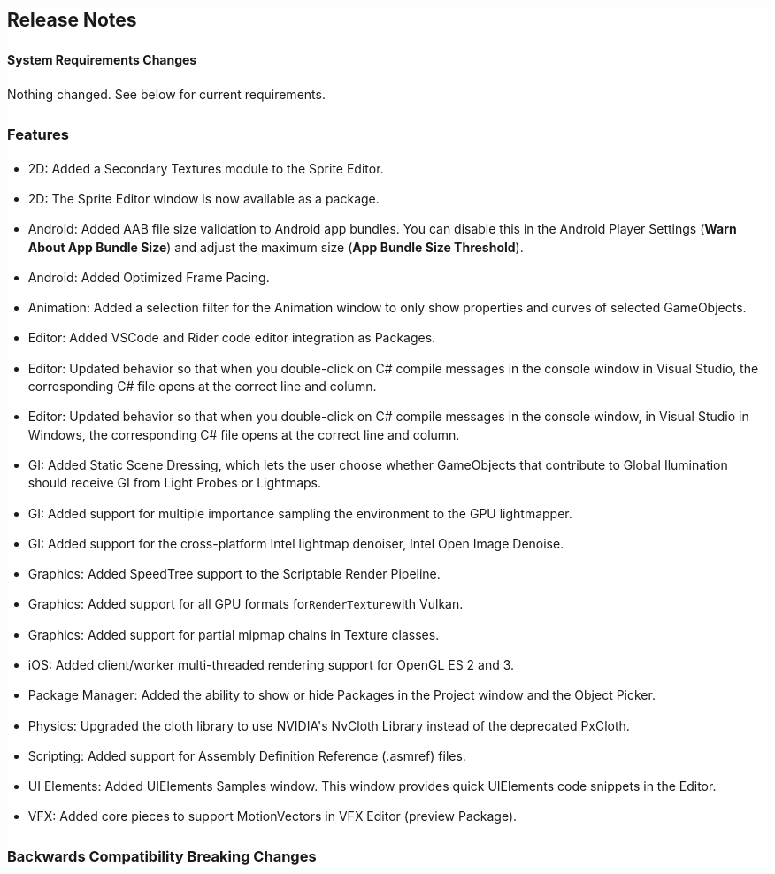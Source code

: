 ## Release Notes

#### System Requirements Changes

Nothing changed. See below for current requirements.

### Features

-   2D: Added a Secondary Textures module to the Sprite Editor.

-   2D: The Sprite Editor window is now available as a package.

-   Android: Added AAB file size validation to Android app bundles. You can disable this in the Android Player Settings (**Warn About App Bundle Size**) and adjust the maximum size (**App Bundle Size Threshold**).

-   Android: Added Optimized Frame Pacing.

-   Animation: Added a selection filter for the Animation window to only show properties and curves of selected GameObjects.

-   Editor: Added VSCode and Rider code editor integration as Packages.

-   Editor: Updated behavior so that when you double-click on C# compile messages in the console window in Visual Studio, the corresponding C# file opens at the correct line and column.

-   Editor: Updated behavior so that when you double-click on C# compile messages in the console window, in Visual Studio in Windows, the corresponding C# file opens at the correct line and column.

-   GI: Added Static Scene Dressing, which lets the user choose whether GameObjects that contribute to Global Ilumination should receive GI from Light Probes or Lightmaps.

-   GI: Added support for multiple importance sampling the environment to the GPU lightmapper.

-   GI: Added support for the cross-platform Intel lightmap denoiser, Intel Open Image Denoise.

-   Graphics: Added SpeedTree support to the Scriptable Render Pipeline.

-   Graphics: Added support for all GPU formats for` RenderTexture `with Vulkan.

-   Graphics: Added support for partial mipmap chains in Texture classes.

-   iOS: Added client/worker multi-threaded rendering support for OpenGL ES 2 and 3.

-   Package Manager: Added the ability to show or hide Packages in the Project window and the Object Picker.

-   Physics: Upgraded the cloth library to use NVIDIA\'s NvCloth Library instead of the deprecated PxCloth.

-   Scripting: Added support for Assembly Definition Reference (.asmref) files.

-   UI Elements: Added UIElements Samples window. This window provides quick UIElements code snippets in the Editor.

-   VFX: Added core pieces to support MotionVectors in VFX Editor (preview Package).

### Backwards Compatibility Breaking Changes
